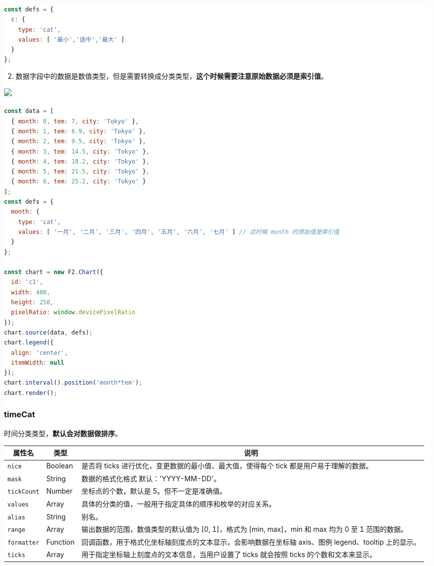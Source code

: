 
```javascript
const defs = {
  c: {
    type: 'cat',
    values: [ '最小','适中','最大' ]
  }
};
```

2. 数据字段中的数据是数值类型，但是需要转换成分类类型，**这个时候需要注意原始数据必须是索引值**。


![](https://gw.alipayobjects.com/zos/finxbff/compress-tinypng/8ecd02c0-b9ee-4533-b6c8-417b4627c4f3.png)

```javascript
const data = [
  { month: 0, tem: 7, city: 'Tokyo' },
  { month: 1, tem: 6.9, city: 'Tokyo' },
  { month: 2, tem: 9.5, city: 'Tokyo' },
  { month: 3, tem: 14.5, city: 'Tokyo' },
  { month: 4, tem: 18.2, city: 'Tokyo' },
  { month: 5, tem: 21.5, city: 'Tokyo' },
  { month: 6, tem: 25.2, city: 'Tokyo' }
];
const defs = {
  month: {
    type: 'cat',
    values: [ '一月', '二月', '三月', '四月', '五月', '六月', '七月' ] // 这时候 month 的原始值是索引值
  }
};

const chart = new F2.Chart({
  id: 'c1',
  width: 400,
  height: 250,
  pixelRatio: window.devicePixelRatio
});
chart.source(data, defs);
chart.legend({
  align: 'center',
  itemWidth: null
});
chart.interval().position('month*tem');
chart.render();
```

### timeCat

时间分类类型，**默认会对数据做排序**。

| **属性名** | **类型** | **说明** |
| --- | --- | --- |
| `nice` | Boolean | 是否将 ticks 进行优化，变更数据的最小值、最大值，使得每个 tick 都是用户易于理解的数据。 |
| `mask` | String | 数据的格式化格式 默认：'YYYY-MM-DD'。 |
| `tickCount` | Number | 坐标点的个数，默认是 5。但不一定是准确值。 |
| `values` | Array | 具体的分类的值，一般用于指定具体的顺序和枚举的对应关系。 |
| `alias` | String | 别名。 |
| `range` | Array | 输出数据的范围，数值类型的默认值为 [0, 1]，格式为 [min, max]，min 和 max 均为 0 至 1 范围的数据。 |
| `formatter` | Function | 回调函数，用于格式化坐标轴刻度点的文本显示，会影响数据在坐标轴 axis、图例 legend、tooltip 上的显示。 |
| `ticks` | Array | 用于指定坐标轴上刻度点的文本信息，当用户设置了 ticks 就会按照 ticks 的个数和文本来显示。 |